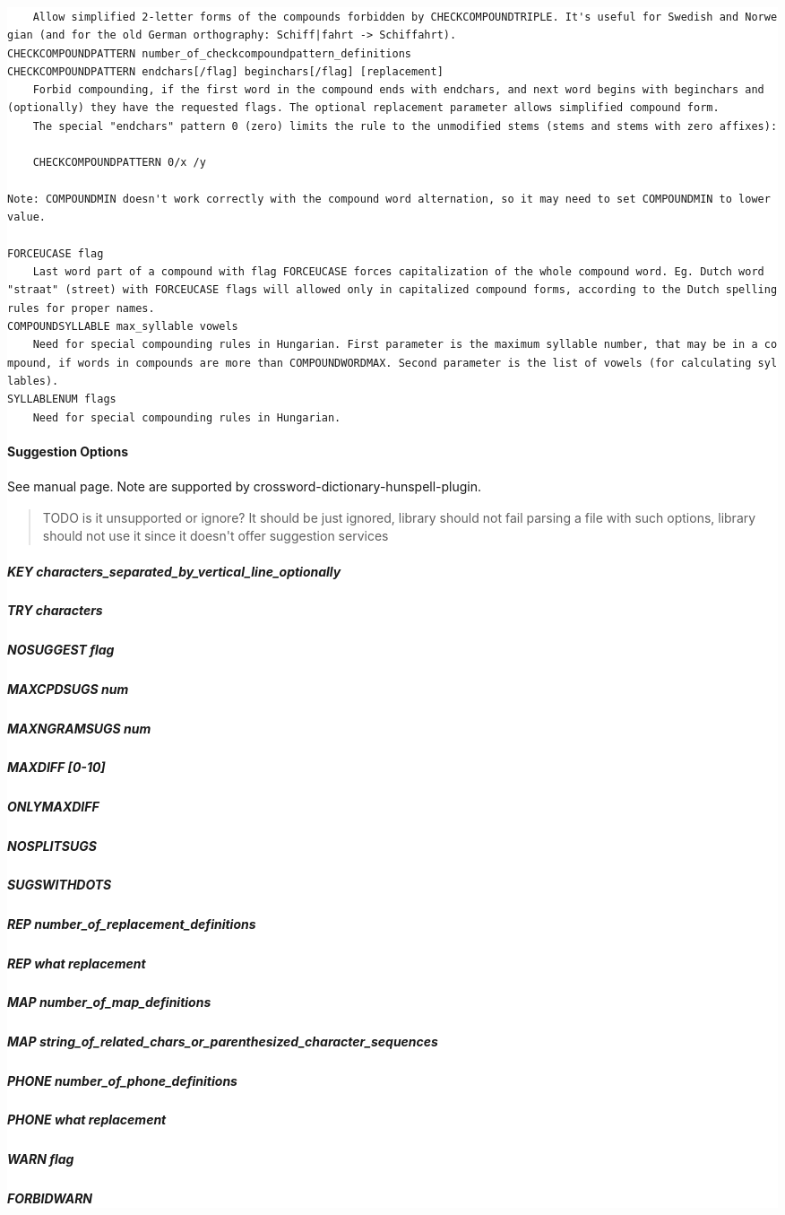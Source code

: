 ```
    Allow simplified 2-letter forms of the compounds forbidden by CHECKCOMPOUNDTRIPLE. It's useful for Swedish and Norwegian (and for the old German orthography: Schiff|fahrt -> Schiffahrt). 
CHECKCOMPOUNDPATTERN number_of_checkcompoundpattern_definitions
CHECKCOMPOUNDPATTERN endchars[/flag] beginchars[/flag] [replacement]
    Forbid compounding, if the first word in the compound ends with endchars, and next word begins with beginchars and (optionally) they have the requested flags. The optional replacement parameter allows simplified compound form.
    The special "endchars" pattern 0 (zero) limits the rule to the unmodified stems (stems and stems with zero affixes): 

    CHECKCOMPOUNDPATTERN 0/x /y

Note: COMPOUNDMIN doesn't work correctly with the compound word alternation, so it may need to set COMPOUNDMIN to lower value.

FORCEUCASE flag
    Last word part of a compound with flag FORCEUCASE forces capitalization of the whole compound word. Eg. Dutch word "straat" (street) with FORCEUCASE flags will allowed only in capitalized compound forms, according to the Dutch spelling rules for proper names. 
COMPOUNDSYLLABLE max_syllable vowels
    Need for special compounding rules in Hungarian. First parameter is the maximum syllable number, that may be in a compound, if words in compounds are more than COMPOUNDWORDMAX. Second parameter is the list of vowels (for calculating syllables). 
SYLLABLENUM flags
    Need for special compounding rules in Hungarian. 
```

#### Suggestion Options

See manual page. Note are supported by crossword-dictionary-hunspell-plugin.

> TODO is it unsupported or ignore? It should be just ignored, library should not fail parsing a 
> file with such options, library should not use it since it doesn't offer suggestion services

##### KEY characters_separated_by_vertical_line_optionally
##### TRY characters
##### NOSUGGEST flag
##### MAXCPDSUGS num
##### MAXNGRAMSUGS num 
##### MAXDIFF [0-10] 
##### ONLYMAXDIFF 
##### NOSPLITSUGS 
##### SUGSWITHDOTS 
##### REP number_of_replacement_definitions
##### REP what replacement
##### MAP number_of_map_definitions
##### MAP string_of_related_chars_or_parenthesized_character_sequences
##### PHONE number_of_phone_definitions
##### PHONE what replacement 
##### WARN flag 
##### FORBIDWARN
